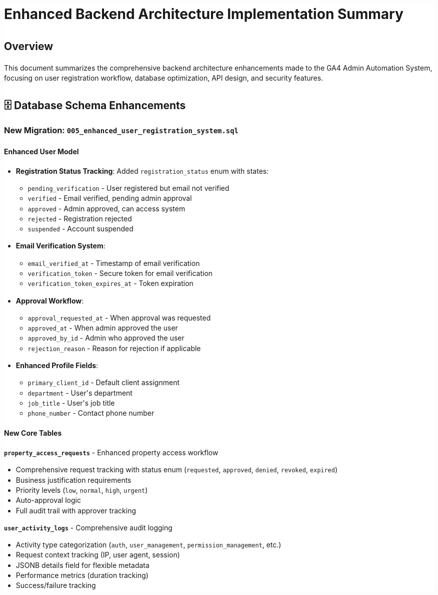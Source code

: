 # Enhanced Backend Architecture Implementation Summary

## Overview

This document summarizes the comprehensive backend architecture enhancements made to the GA4 Admin Automation System, focusing on user registration workflow, database optimization, API design, and security features.

## 🗄️ Database Schema Enhancements

### New Migration: `005_enhanced_user_registration_system.sql`

#### Enhanced User Model
- **Registration Status Tracking**: Added `registration_status` enum with states:
  - `pending_verification` - User registered but email not verified
  - `verified` - Email verified, pending admin approval  
  - `approved` - Admin approved, can access system
  - `rejected` - Registration rejected
  - `suspended` - Account suspended

- **Email Verification System**:
  - `email_verified_at` - Timestamp of email verification
  - `verification_token` - Secure token for email verification
  - `verification_token_expires_at` - Token expiration

- **Approval Workflow**:
  - `approval_requested_at` - When approval was requested
  - `approved_at` - When admin approved the user
  - `approved_by_id` - Admin who approved the user
  - `rejection_reason` - Reason for rejection if applicable

- **Enhanced Profile Fields**:
  - `primary_client_id` - Default client assignment
  - `department` - User's department
  - `job_title` - User's job title
  - `phone_number` - Contact phone number

#### New Core Tables

**`property_access_requests`** - Enhanced property access workflow
- Comprehensive request tracking with status enum (`requested`, `approved`, `denied`, `revoked`, `expired`)
- Business justification requirements
- Priority levels (`low`, `normal`, `high`, `urgent`)
- Auto-approval logic
- Full audit trail with approver tracking

**`user_activity_logs`** - Comprehensive audit logging
- Activity type categorization (`auth`, `user_management`, `permission_management`, etc.)
- Request context tracking (IP, user agent, session)
- JSONB details field for flexible metadata
- Performance metrics (duration tracking)
- Success/failure tracking
